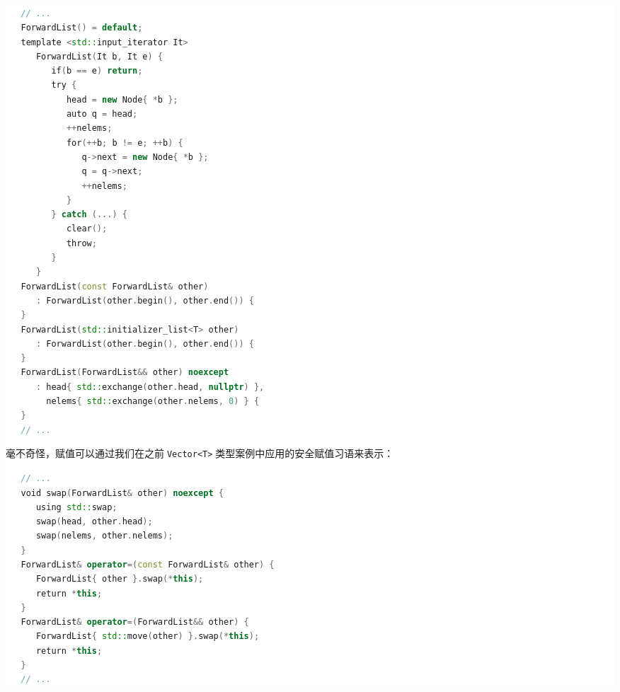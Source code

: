 ```cpp
   // ...
   ForwardList() = default;
   template <std::input_iterator It>
      ForwardList(It b, It e) {
         if(b == e) return;
         try {
            head = new Node{ *b };
            auto q = head;
            ++nelems;
            for(++b; b != e; ++b) {
               q->next = new Node{ *b };
               q = q->next;
               ++nelems;
            }
         } catch (...) {
            clear();
            throw;
         }
      }
   ForwardList(const ForwardList& other)
      : ForwardList(other.begin(), other.end()) {
   }
   ForwardList(std::initializer_list<T> other)
      : ForwardList(other.begin(), other.end()) {
   }
   ForwardList(ForwardList&& other) noexcept
      : head{ std::exchange(other.head, nullptr) },
        nelems{ std::exchange(other.nelems, 0) } {
   }
   // ...
```

毫不奇怪，赋值可以通过我们在之前 `Vector<T>` 类型案例中应用的安全赋值习语来表示：

```cpp
   // ...
   void swap(ForwardList& other) noexcept {
      using std::swap;
      swap(head, other.head);
      swap(nelems, other.nelems);
   }
   ForwardList& operator=(const ForwardList& other) {
      ForwardList{ other }.swap(*this);
      return *this;
   }
   ForwardList& operator=(ForwardList&& other) {
      ForwardList{ std::move(other) }.swap(*this);
      return *this;
   }
   // ...
```
